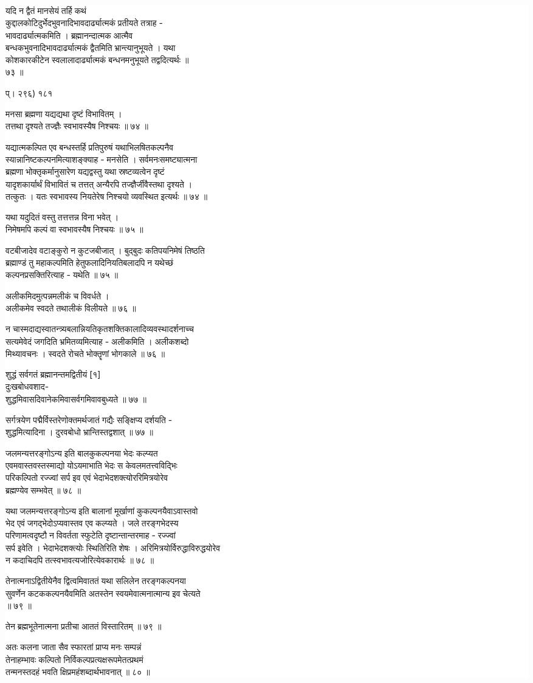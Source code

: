 यदि न द्वैतं मानसेयं तर्हि कथं   
कुद्दालकोटिदुर्भेदभुवनादिभावदार्ढ्यात्मकं प्रतीयते तत्राह -   
भावदार्ढ्यात्मकमिति । ब्रह्मानन्दात्मक आत्मैव   
बन्धकभुवनादिभावदार्ढ्यात्मकं द्वैतमिति भ्रान्त्यानुभूयते । यथा   
कोशकारकीटेन स्वलालादार्ढ्यात्मकं बन्धनमनुभूयते तद्वदित्यर्थः ॥   
७३ ॥  
  
प्। २९६) १८१  
  
मनसा ब्रह्मणा यद्यद्यथा दृष्टं विभावितम् ।  
तत्तथा दृश्यते तज्ज्ञैः स्वभावस्यैष निश्चयः ॥ ७४ ॥  
  
यद्यात्मकल्पित एव बन्धस्तर्हि प्रतिपुरुषं यथाभिलषितकल्पनैव   
स्यान्नानिष्टकल्पनमित्याशङ्क्याह - मनसेति । सर्वमनःसमष्ट्यात्मना   
ब्रह्मणा भोक्तृकर्मानुसारेण यद्यद्वस्तु यथा स्रष्टव्यत्वेन दृष्टं   
यादृशकार्यार्थं विभावितं च तत्तत् अन्यैरपि तज्ज्ञैर्जीवैस्तथा दृश्यते ।   
तत्कुतः । यतः स्वभावस्य नियतेरेष निश्चयो व्यवस्थित इत्यर्थः ॥ ७४ ॥  
  
यथा यदुदितं वस्तु तत्तत्तन्न विना भवेत् ।  
निमेषमपि कल्पं वा स्वभावस्यैष निश्चयः ॥ ७५ ॥  
  
वटबीजादेव वटाङ्कुरो न कुटजबीजात् । बुद्बुदः कतिपयनिमेषं तिष्ठति   
ब्रह्माण्डं तु महाकल्पमिति हेतुफलादिनियतिबलादपि न यथेच्छं   
कल्पनप्रसक्तिरित्याह - यथेति ॥ ७५ ॥  
  
अलीकमिदमुत्पन्नमलीकं च विवर्धते ।  
अलीकमेव स्वदते तथालीकं विलीयते ॥ ७६ ॥  
  
न चास्मदाद्यस्वातन्त्र्यबलान्नियतिकृतशक्तिकालादिव्यवस्थादर्शनाच्च   
सत्यमेवेदं जगदिति भ्रमितव्यमित्याह - अलीकमिति । अलीकशब्दो   
मिथ्यावचनः । स्वदते रोचते भोक्तॄणां भोगकाले ॥ ७६ ॥  
  
शुद्धं सर्वगतं ब्रह्मानन्तमद्वितीयं [१]   
दुःखबोधवशाद-  
शुद्धमिवासदिवानेकमिवासर्वगमिवावबुध्यते ॥ ७७ ॥  
  
सर्गत्रयेण पद्मैर्विस्तरेणोक्तमर्थजातं गद्यैः सङ्क्षिप्य दर्शयति -   
शुद्धमित्यादिना । दुरवबोधो भ्रान्तिस्तद्वशात् ॥ ७७ ॥  
  
जलमन्यत्तरङ्गोऽन्य इति बालकुकल्पनया भेदः कल्प्यत   
एवमवास्तवस्तस्माद्यो योऽयमाभाति भेदः स केवलमतत्त्वविद्भिः   
परिकल्पितो रज्ज्वां सर्प इव एवं भेदाभेदशक्त्योररिमित्रयोरेव   
ब्रह्मण्येव सम्भवेत् ॥ ७८ ॥  
  
यथा जलमन्यत्तरङ्गोऽन्य इति बालानां मूर्खाणां कुकल्पनयैवाऽवास्तवो   
भेद एवं जगद्भेदोऽप्यवास्तव एव कल्प्यते । जले तरङ्गभेदस्य   
परिणामत्वदृष्टौ न विवर्तता स्फुटेति दृष्टान्तान्तरमाह - रज्ज्वां   
सर्प इवेति । भेदाभेदशक्त्योः स्थितिरिति शेषः । अरिमित्रयोर्विरुद्धाविरुद्धयोरेव   
न कदाचिदपि तत्स्वभावत्यजोरित्येवकारार्थः ॥ ७८ ॥  
  
तेनात्मनाऽद्वितीयेनैव द्वित्वमिवाततं यथा सलिलेन तरङ्गकल्पनया   
सुवर्णेन कटककल्पनयैवमिति अतस्तेन स्वयमेवात्मनात्मान्य इव चेत्यते   
॥ ७९ ॥  
  
तेन ब्रह्मभूतेनात्मना प्रतीचा आततं विस्तारितम् ॥ ७९ ॥  
  
अतः कलना जाता सैव स्फारतां प्राप्य मनः सम्पन्नं   
तेनाहम्भावः कल्पितो निर्विकल्पप्रत्यक्षरूपमेतत्प्रथमं   
तन्मनस्तदहं भवति क्षिप्रमहंशब्दार्थभावनात् ॥ ८० ॥  
  